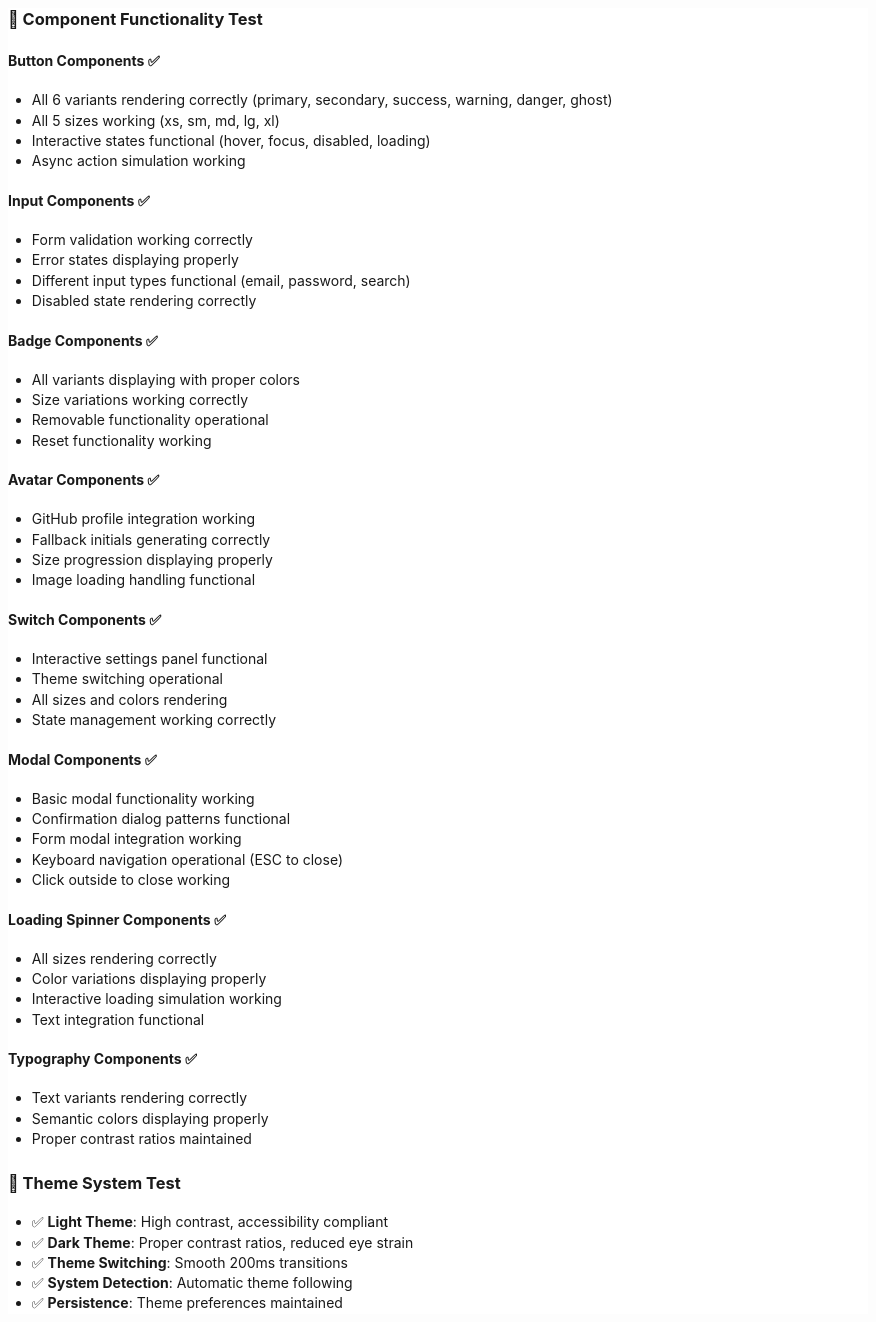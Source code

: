 ### 🧩 Component Functionality Test

#### **Button Components** ✅
- All 6 variants rendering correctly (primary, secondary, success, warning, danger, ghost)
- All 5 sizes working (xs, sm, md, lg, xl)
- Interactive states functional (hover, focus, disabled, loading)
- Async action simulation working

#### **Input Components** ✅
- Form validation working correctly
- Error states displaying properly
- Different input types functional (email, password, search)
- Disabled state rendering correctly

#### **Badge Components** ✅
- All variants displaying with proper colors
- Size variations working correctly
- Removable functionality operational
- Reset functionality working

#### **Avatar Components** ✅
- GitHub profile integration working
- Fallback initials generating correctly
- Size progression displaying properly
- Image loading handling functional

#### **Switch Components** ✅
- Interactive settings panel functional
- Theme switching operational
- All sizes and colors rendering
- State management working correctly

#### **Modal Components** ✅
- Basic modal functionality working
- Confirmation dialog patterns functional
- Form modal integration working
- Keyboard navigation operational (ESC to close)
- Click outside to close working

#### **Loading Spinner Components** ✅
- All sizes rendering correctly
- Color variations displaying properly
- Interactive loading simulation working
- Text integration functional

#### **Typography Components** ✅
- Text variants rendering correctly
- Semantic colors displaying properly
- Proper contrast ratios maintained

### 🌙 Theme System Test
- ✅ **Light Theme**: High contrast, accessibility compliant
- ✅ **Dark Theme**: Proper contrast ratios, reduced eye strain
- ✅ **Theme Switching**: Smooth 200ms transitions
- ✅ **System Detection**: Automatic theme following
- ✅ **Persistence**: Theme preferences maintained

